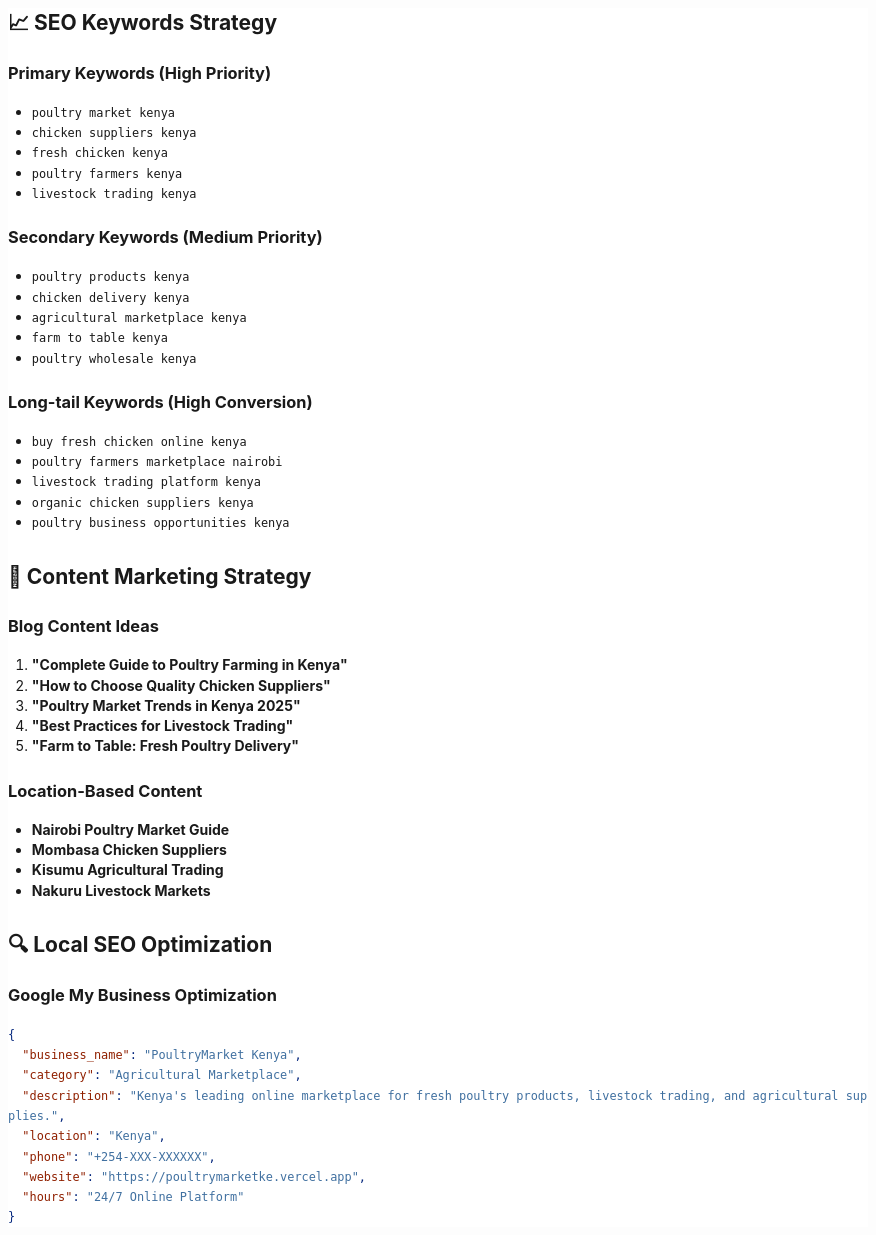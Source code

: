 ## 📈 **SEO Keywords Strategy**

### **Primary Keywords (High Priority)**
- `poultry market kenya`
- `chicken suppliers kenya` 
- `fresh chicken kenya`
- `poultry farmers kenya`
- `livestock trading kenya`

### **Secondary Keywords (Medium Priority)**
- `poultry products kenya`
- `chicken delivery kenya`
- `agricultural marketplace kenya`
- `farm to table kenya`
- `poultry wholesale kenya`

### **Long-tail Keywords (High Conversion)**
- `buy fresh chicken online kenya`
- `poultry farmers marketplace nairobi`
- `livestock trading platform kenya`
- `organic chicken suppliers kenya`
- `poultry business opportunities kenya`

## 🎯 **Content Marketing Strategy**

### **Blog Content Ideas**
1. **"Complete Guide to Poultry Farming in Kenya"**
2. **"How to Choose Quality Chicken Suppliers"**
3. **"Poultry Market Trends in Kenya 2025"**
4. **"Best Practices for Livestock Trading"**
5. **"Farm to Table: Fresh Poultry Delivery"**

### **Location-Based Content**
- **Nairobi Poultry Market Guide**
- **Mombasa Chicken Suppliers**
- **Kisumu Agricultural Trading**
- **Nakuru Livestock Markets**

## 🔍 **Local SEO Optimization**

### **Google My Business Optimization**
```json
{
  "business_name": "PoultryMarket Kenya",
  "category": "Agricultural Marketplace",
  "description": "Kenya's leading online marketplace for fresh poultry products, livestock trading, and agricultural supplies.",
  "location": "Kenya",
  "phone": "+254-XXX-XXXXXX",
  "website": "https://poultrymarketke.vercel.app",
  "hours": "24/7 Online Platform"
}
```
